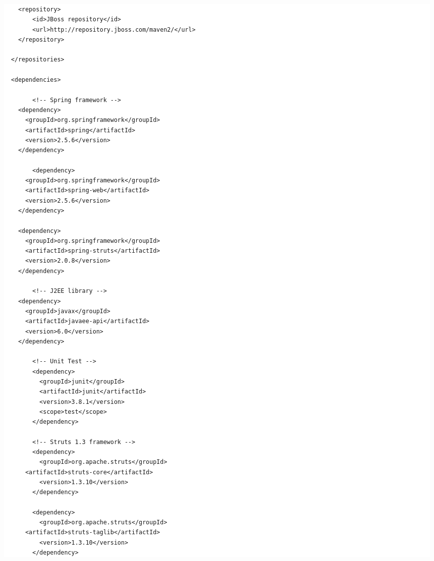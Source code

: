     	<repository>
    		<id>JBoss repository</id>
    		<url>http://repository.jboss.com/maven2/</url>
    	</repository>

      </repositories>

      <dependencies>

            <!-- Spring framework -->
    	<dependency>
    	  <groupId>org.springframework</groupId>
    	  <artifactId>spring</artifactId>
    	  <version>2.5.6</version>
    	</dependency>

            <dependency>
    	  <groupId>org.springframework</groupId>
    	  <artifactId>spring-web</artifactId>
    	  <version>2.5.6</version>
    	</dependency>

    	<dependency>
    	  <groupId>org.springframework</groupId>
    	  <artifactId>spring-struts</artifactId>
    	  <version>2.0.8</version>
    	</dependency>

            <!-- J2EE library -->
    	<dependency>
    	  <groupId>javax</groupId>
    	  <artifactId>javaee-api</artifactId>
    	  <version>6.0</version>
    	</dependency>

            <!-- Unit Test -->
            <dependency>
              <groupId>junit</groupId>
              <artifactId>junit</artifactId>
              <version>3.8.1</version>
              <scope>test</scope>
            </dependency>

            <!-- Struts 1.3 framework -->
            <dependency>
              <groupId>org.apache.struts</groupId>
    	  <artifactId>struts-core</artifactId>
              <version>1.3.10</version>
            </dependency>

            <dependency>
              <groupId>org.apache.struts</groupId>
    	  <artifactId>struts-taglib</artifactId>
              <version>1.3.10</version>
            </dependency>

